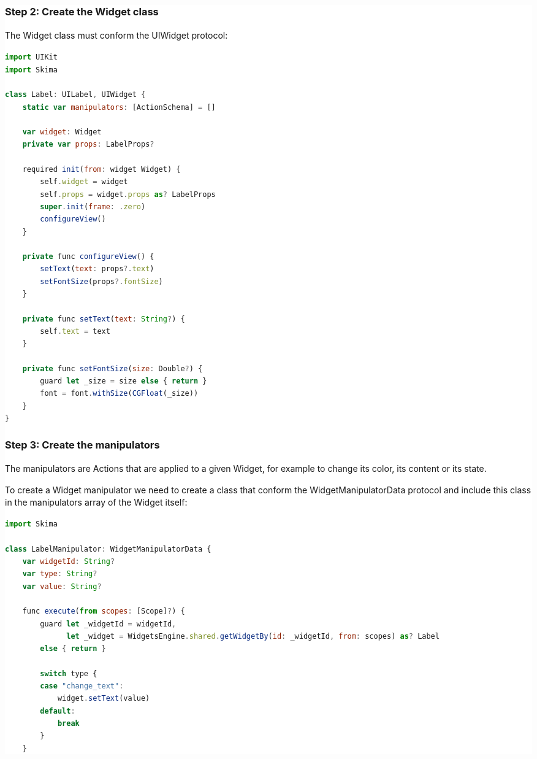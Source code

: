 ### Step 2: Create the Widget class

The Widget class must conform the UIWidget protocol:

```js title="Label.swift"
import UIKit
import Skima

class Label: UILabel, UIWidget {
    static var manipulators: [ActionSchema] = []

    var widget: Widget
    private var props: LabelProps?

    required init(from: widget Widget) {
        self.widget = widget
        self.props = widget.props as? LabelProps
        super.init(frame: .zero)
        configureView()
    }

    private func configureView() {
        setText(text: props?.text)
        setFontSize(props?.fontSize)
    }

    private func setText(text: String?) {
        self.text = text
    }

    private func setFontSize(size: Double?) {
        guard let _size = size else { return }
        font = font.withSize(CGFloat(_size))
    }
}
```

### Step 3: Create the manipulators

The manipulators are Actions that are applied to a given Widget, for example to change its color, its content or its state.

To create a Widget manipulator we need to create a class that conform the WidgetManipulatorData protocol and include this class in the manipulators array of the Widget itself:

```js title="LabelManipulator.swift"
import Skima

class LabelManipulator: WidgetManipulatorData {
    var widgetId: String?
    var type: String?
    var value: String?

    func execute(from scopes: [Scope]?) {
        guard let _widgetId = widgetId,
              let _widget = WidgetsEngine.shared.getWidgetBy(id: _widgetId, from: scopes) as? Label
        else { return }

        switch type {
        case "change_text":
            widget.setText(value)
        default:
            break
        }
    }
```